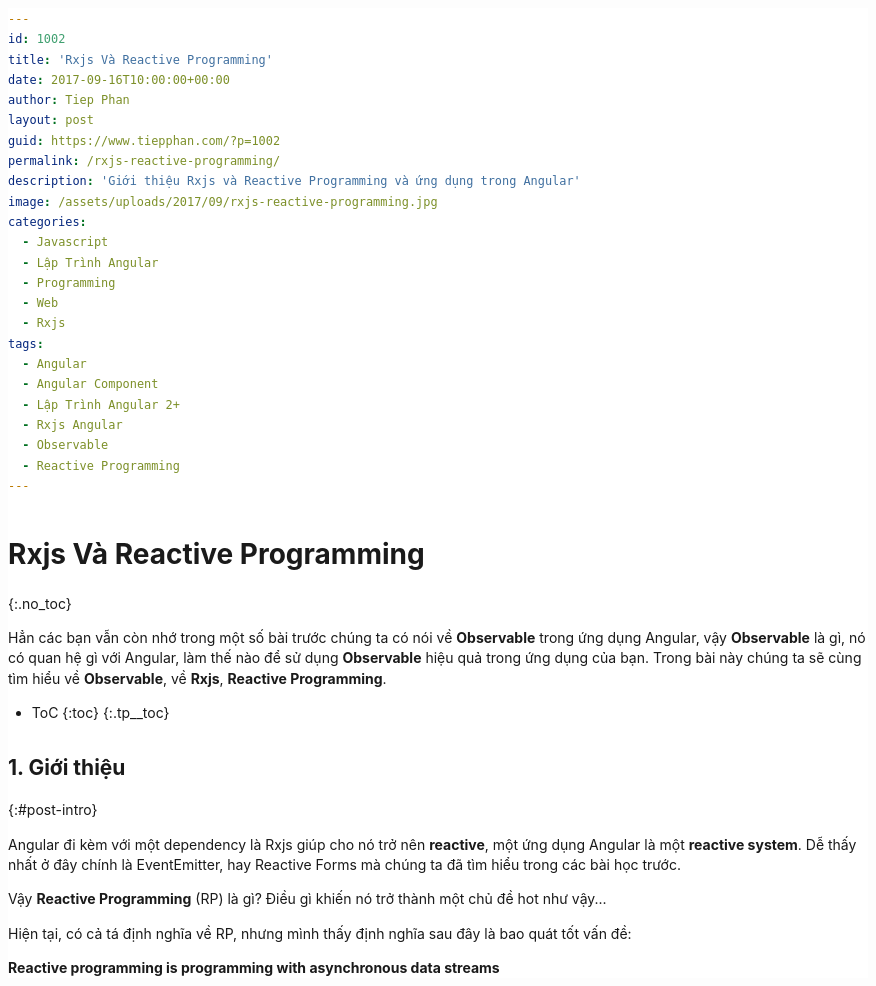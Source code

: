 ```yaml
---
id: 1002
title: 'Rxjs Và Reactive Programming'
date: 2017-09-16T10:00:00+00:00
author: Tiep Phan
layout: post
guid: https://www.tiepphan.com/?p=1002
permalink: /rxjs-reactive-programming/
description: 'Giới thiệu Rxjs và Reactive Programming và ứng dụng trong Angular'
image: /assets/uploads/2017/09/rxjs-reactive-programming.jpg
categories:
  - Javascript
  - Lập Trình Angular
  - Programming
  - Web
  - Rxjs
tags:
  - Angular
  - Angular Component
  - Lập Trình Angular 2+
  - Rxjs Angular
  - Observable
  - Reactive Programming
---
```


# Rxjs Và Reactive Programming
{:.no_toc}

Hẳn các bạn vẫn còn nhớ trong một số bài trước chúng ta có nói về **Observable** trong ứng dụng Angular, vậy **Observable** là gì, nó có quan hệ gì với Angular, làm thế nào để sử dụng **Observable** hiệu quả trong ứng dụng của bạn. Trong bài này chúng ta sẽ cùng tìm hiểu về **Observable**, về **Rxjs**, **Reactive Programming**.

* ToC
{:toc}
{:.tp__toc}

## 1. Giới thiệu
{:#post-intro}

Angular đi kèm với một dependency là Rxjs giúp cho nó trở nên **reactive**, một ứng dụng Angular là một **reactive system**.
Dễ thấy nhất ở đây chính là EventEmitter, hay Reactive Forms mà chúng ta đã tìm hiểu trong các bài học trước.

Vậy **Reactive Programming** (RP) là gì? Điều gì khiến nó trở thành một chủ đề hot như vậy...

Hiện tại, có cả tá định nghĩa về RP, nhưng mình thấy định nghĩa sau đây là bao quát tốt vấn đề:

**Reactive programming is programming with asynchronous data streams**
